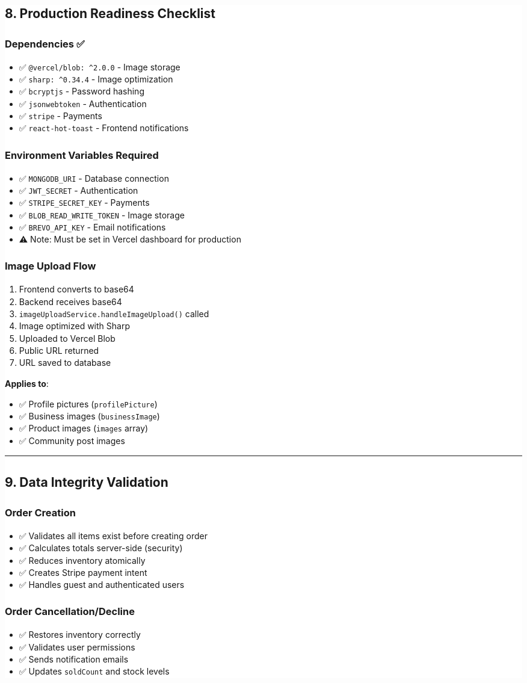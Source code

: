 ## 8. Production Readiness Checklist

### Dependencies ✅
- ✅ `@vercel/blob: ^2.0.0` - Image storage
- ✅ `sharp: ^0.34.4` - Image optimization  
- ✅ `bcryptjs` - Password hashing
- ✅ `jsonwebtoken` - Authentication
- ✅ `stripe` - Payments
- ✅ `react-hot-toast` - Frontend notifications

### Environment Variables Required
- ✅ `MONGODB_URI` - Database connection
- ✅ `JWT_SECRET` - Authentication
- ✅ `STRIPE_SECRET_KEY` - Payments
- ✅ `BLOB_READ_WRITE_TOKEN` - Image storage
- ✅ `BREVO_API_KEY` - Email notifications
- ⚠️ Note: Must be set in Vercel dashboard for production

### Image Upload Flow
1. Frontend converts to base64
2. Backend receives base64
3. `imageUploadService.handleImageUpload()` called
4. Image optimized with Sharp
5. Uploaded to Vercel Blob
6. Public URL returned
7. URL saved to database

**Applies to**:
- ✅ Profile pictures (`profilePicture`)
- ✅ Business images (`businessImage`)
- ✅ Product images (`images` array)
- ✅ Community post images

---

## 9. Data Integrity Validation

### Order Creation
- ✅ Validates all items exist before creating order
- ✅ Calculates totals server-side (security)
- ✅ Reduces inventory atomically
- ✅ Creates Stripe payment intent
- ✅ Handles guest and authenticated users

### Order Cancellation/Decline
- ✅ Restores inventory correctly
- ✅ Validates user permissions
- ✅ Sends notification emails
- ✅ Updates `soldCount` and stock levels
